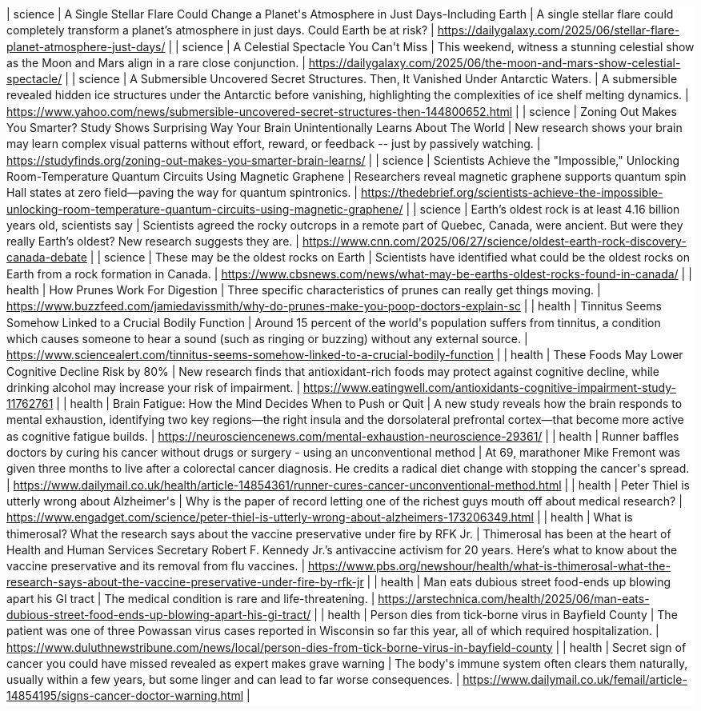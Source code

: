 | science | A Single Stellar Flare Could Change a Planet's Atmosphere in Just Days-Including Earth | A single stellar flare could completely transform a planet’s atmosphere in just days. Could Earth be at risk? | https://dailygalaxy.com/2025/06/stellar-flare-planet-atmosphere-just-days/ |
| science | A Celestial Spectacle You Can't Miss | This weekend, witness a stunning celestial show as the Moon and Mars align in a rare close conjunction. | https://dailygalaxy.com/2025/06/the-moon-and-mars-show-celestial-spectacle/ |
| science | A Submersible Uncovered Secret Structures. Then, It Vanished Under Antarctic Waters. | A submersible revealed hidden ice structures under the Antarctic before vanishing, highlighting the complexities of ice shelf melting dynamics. | https://www.yahoo.com/news/submersible-uncovered-secret-structures-then-144800652.html |
| science | Zoning Out Makes You Smarter? Study Shows Surprising Way Your Brain Unintentionally Learns About The World | New research shows your brain may learn complex visual patterns without effort, reward, or feedback -- just by passively watching. | https://studyfinds.org/zoning-out-makes-you-smarter-brain-learns/ |
| science | Scientists Achieve the "Impossible," Unlocking Room-Temperature Quantum Circuits Using Magnetic Graphene | Researchers reveal magnetic graphene supports quantum spin Hall states at zero field—paving the way for quantum spintronics. | https://thedebrief.org/scientists-achieve-the-impossible-unlocking-room-temperature-quantum-circuits-using-magnetic-graphene/ |
| science | Earth’s oldest rock is at least 4.16 billion years old, scientists say | Scientists agreed the rocky outcrops in a remote part of Quebec, Canada, were ancient. But were they really Earth’s oldest? New research suggests they are. | https://www.cnn.com/2025/06/27/science/oldest-earth-rock-discovery-canada-debate |
| science | These may be the oldest rocks on Earth | Scientists have identified what could be the oldest rocks on Earth from a rock formation in Canada. | https://www.cbsnews.com/news/what-may-be-earths-oldest-rocks-found-in-canada/ |
| health | How Prunes Work For Digestion | Three specific characteristics of prunes can really get things moving. | https://www.buzzfeed.com/jamiedavissmith/why-do-prunes-make-you-poop-doctors-explain-sc |
| health | Tinnitus Seems Somehow Linked to a Crucial Bodily Function | Around 15 percent of the world's population suffers from tinnitus, a condition which causes someone to hear a sound (such as ringing or buzzing) without any external source. | https://www.sciencealert.com/tinnitus-seems-somehow-linked-to-a-crucial-bodily-function |
| health | These Foods May Lower Cognitive Decline Risk by 80% | New research finds that antioxidant-rich foods may protect against cognitive decline, while drinking alcohol may increase your risk of impairment. | https://www.eatingwell.com/antioxidants-cognitive-impairment-study-11762761 |
| health | Brain Fatigue: How the Mind Decides When to Push or Quit | A new study reveals how the brain responds to mental exhaustion, identifying two key regions—the right insula and the dorsolateral prefrontal cortex—that become more active as cognitive fatigue builds. | https://neurosciencenews.com/mental-exhaustion-neuroscience-29361/ |
| health | Runner baffles doctors by curing his cancer without drugs or surgery - using an unconventional method | At 69, marathoner Mike Fremont was given three months to live after a colorectal cancer diagnosis. He credits a radical diet change with stopping the cancer's spread. | https://www.dailymail.co.uk/health/article-14854361/runner-cures-cancer-unconventional-method.html |
| health | Peter Thiel is utterly wrong about Alzheimer's | Why is the paper of record letting one of the richest guys mouth off about medical research? | https://www.engadget.com/science/peter-thiel-is-utterly-wrong-about-alzheimers-173206349.html |
| health | What is thimerosal? What the research says about the vaccine preservative under fire by RFK Jr. | Thimerosal has been at the heart of Health and Human Services Secretary Robert F. Kennedy Jr.’s antivaccine activism for 20 years. Here’s what to know about the vaccine preservative and its removal from flu vaccines. | https://www.pbs.org/newshour/health/what-is-thimerosal-what-the-research-says-about-the-vaccine-preservative-under-fire-by-rfk-jr |
| health | Man eats dubious street food-ends up blowing apart his GI tract | The medical condition is rare and life-threatening. | https://arstechnica.com/health/2025/06/man-eats-dubious-street-food-ends-up-blowing-apart-his-gi-tract/ |
| health | Person dies from tick-borne virus in Bayfield County | The patient was one of three Powassan virus cases reported in Wisconsin so far this year, all of which required hospitalization. | https://www.duluthnewstribune.com/news/local/person-dies-from-tick-borne-virus-in-bayfield-county |
| health | Secret sign of cancer you could have missed revealed as expert makes grave warning | The body's immune system often clears them naturally, usually within a few years, but some linger and can lead to far worse consequences. | https://www.dailymail.co.uk/femail/article-14854195/signs-cancer-doctor-warning.html |